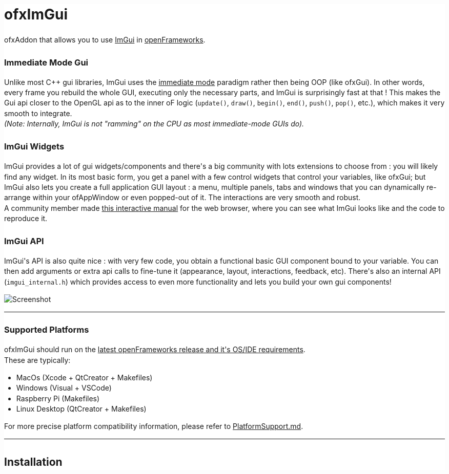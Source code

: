 # ofxImGui

ofxAddon that allows you to use [ImGui](https://github.com/ocornut/imgui) in [openFrameworks](https://github.com/openframeworks/openFrameworks).

### Immediate Mode Gui
Unlike most C++ gui libraries, ImGui uses the [immediate mode](https://en.wikipedia.org/wiki/Immediate_mode_(computer_graphics)) paradigm rather then being OOP (like ofxGui). In other words, every frame you rebuild the whole GUI, executing only the necessary parts, and ImGui is surprisingly fast at that ! This makes the Gui api closer to the OpenGL api as to the inner oF logic (`update()`, `draw()`, `begin()`, `end()`, `push()`, `pop()`, etc.), which makes it very smooth to integrate.  
_(Note: Internally, ImGui is not "ramming" on the CPU as most immediate-mode GUIs do)._

### ImGui Widgets
ImGui provides a lot of gui widgets/components and there's a big community with lots extensions to choose from : you will likely find any widget. In its most basic form, you get a panel with a few control widgets that control your variables, like ofxGui; but ImGui also lets you create a full application GUI layout : a menu, multiple panels, tabs and windows that you can dynamically re-arrange within your ofAppWindow or even popped-out of it. The interactions are very smooth and robust.  
A community member made [this interactive manual](https://pthom.github.io/imgui_manual_online/manual/imgui_manual.html) for the web browser, where you can see what ImGui looks like and the code to reproduce it.  

### ImGui API
ImGui's API is also quite nice : with very few code, you obtain a functional basic GUI component bound to your variable. You can then add arguments or extra api calls to fine-tune it (appearance, layout, interactions, feedback, etc). There's also an internal API (`imgui_internal.h`) which provides access to even more functionality and lets you build your own gui components!  

![Screenshot](images/ofxImGui.gif)

- - - -

### Supported Platforms
ofxImGui should run on the [latest openFrameworks release and it's OS/IDE requirements](https://openframeworks.cc/download/).  
These are typically:

 - MacOs (Xcode + QtCreator + Makefiles)
 - Windows (Visual + VSCode)
 - Raspberry Pi (Makefiles)
 - Linux Desktop (QtCreator + Makefiles)

 For more precise platform compatibility information, please refer to [PlatformSupport.md](./PlatformSupport.md).

- - - -

## Installation
